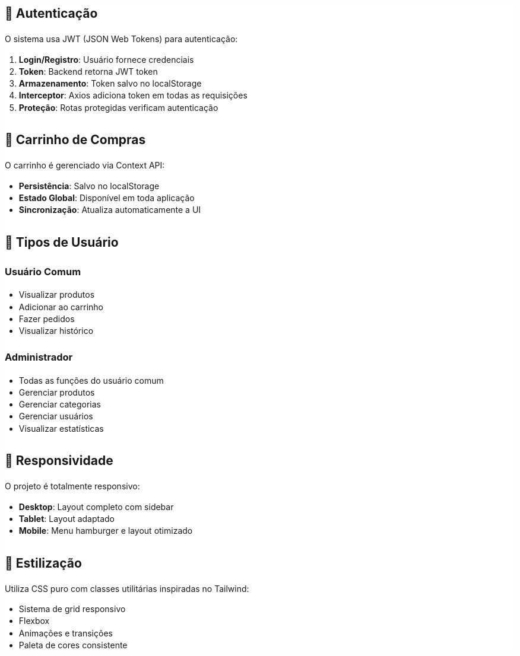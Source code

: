 ## 🔐 Autenticação

O sistema usa JWT (JSON Web Tokens) para autenticação:

1. **Login/Registro**: Usuário fornece credenciais
2. **Token**: Backend retorna JWT token
3. **Armazenamento**: Token salvo no localStorage
4. **Interceptor**: Axios adiciona token em todas as requisições
5. **Proteção**: Rotas protegidas verificam autenticação

## 🛒 Carrinho de Compras

O carrinho é gerenciado via Context API:

- **Persistência**: Salvo no localStorage
- **Estado Global**: Disponível em toda aplicação
- **Sincronização**: Atualiza automaticamente a UI

## 👥 Tipos de Usuário

### Usuário Comum

- Visualizar produtos
- Adicionar ao carrinho
- Fazer pedidos
- Visualizar histórico

### Administrador

- Todas as funções do usuário comum
- Gerenciar produtos
- Gerenciar categorias
- Gerenciar usuários
- Visualizar estatísticas

## 📱 Responsividade

O projeto é totalmente responsivo:

- **Desktop**: Layout completo com sidebar
- **Tablet**: Layout adaptado
- **Mobile**: Menu hamburger e layout otimizado

## 🎨 Estilização

Utiliza CSS puro com classes utilitárias inspiradas no Tailwind:

- Sistema de grid responsivo
- Flexbox
- Animações e transições
- Paleta de cores consistente
